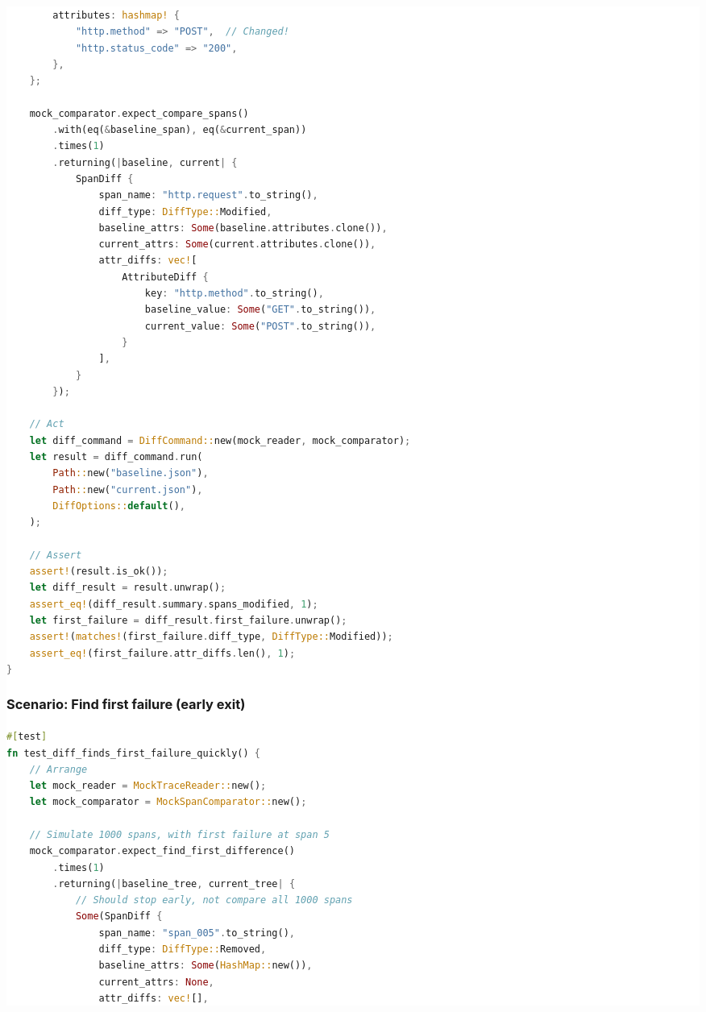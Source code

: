 ```rust
        attributes: hashmap! {
            "http.method" => "POST",  // Changed!
            "http.status_code" => "200",
        },
    };

    mock_comparator.expect_compare_spans()
        .with(eq(&baseline_span), eq(&current_span))
        .times(1)
        .returning(|baseline, current| {
            SpanDiff {
                span_name: "http.request".to_string(),
                diff_type: DiffType::Modified,
                baseline_attrs: Some(baseline.attributes.clone()),
                current_attrs: Some(current.attributes.clone()),
                attr_diffs: vec![
                    AttributeDiff {
                        key: "http.method".to_string(),
                        baseline_value: Some("GET".to_string()),
                        current_value: Some("POST".to_string()),
                    }
                ],
            }
        });

    // Act
    let diff_command = DiffCommand::new(mock_reader, mock_comparator);
    let result = diff_command.run(
        Path::new("baseline.json"),
        Path::new("current.json"),
        DiffOptions::default(),
    );

    // Assert
    assert!(result.is_ok());
    let diff_result = result.unwrap();
    assert_eq!(diff_result.summary.spans_modified, 1);
    let first_failure = diff_result.first_failure.unwrap();
    assert!(matches!(first_failure.diff_type, DiffType::Modified));
    assert_eq!(first_failure.attr_diffs.len(), 1);
}
```

### Scenario: Find first failure (early exit)

```rust
#[test]
fn test_diff_finds_first_failure_quickly() {
    // Arrange
    let mock_reader = MockTraceReader::new();
    let mock_comparator = MockSpanComparator::new();

    // Simulate 1000 spans, with first failure at span 5
    mock_comparator.expect_find_first_difference()
        .times(1)
        .returning(|baseline_tree, current_tree| {
            // Should stop early, not compare all 1000 spans
            Some(SpanDiff {
                span_name: "span_005".to_string(),
                diff_type: DiffType::Removed,
                baseline_attrs: Some(HashMap::new()),
                current_attrs: None,
                attr_diffs: vec![],
```